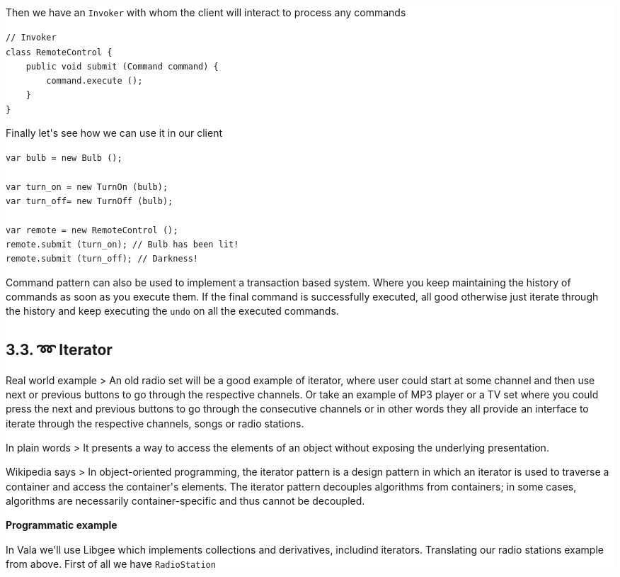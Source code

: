 Then we have an `Invoker` with whom the client will interact to process
any commands

```vala
// Invoker
class RemoteControl {
    public void submit (Command command) {
        command.execute ();
    }
}
```

Finally let's see how we can use it in our client

```vala
var bulb = new Bulb ();

var turn_on = new TurnOn (bulb);
var turn_off= new TurnOff (bulb);

var remote = new RemoteControl ();
remote.submit (turn_on); // Bulb has been lit!
remote.submit (turn_off); // Darkness!
```

Command pattern can also be used to implement a transaction based
system. Where you keep maintaining the history of commands as soon as
you execute them. If the final command is successfully executed, all
good otherwise just iterate through the history and keep executing the
`undo` on all the executed commands.

## 3.3. ➿ Iterator

Real world example > An old radio set will be a good example of
iterator, where user could start at some channel and then use next or
previous buttons to go through the respective channels. Or take an
example of MP3 player or a TV set where you could press the next and
previous buttons to go through the consecutive channels or in other
words they all provide an interface to iterate through the respective
channels, songs or radio stations.

In plain words > It presents a way to access the elements of an object
without exposing the underlying presentation.

Wikipedia says > In object-oriented programming, the iterator pattern
is a design pattern in which an iterator is used to traverse a container
and access the container's elements. The iterator pattern decouples
algorithms from containers; in some cases, algorithms are necessarily
container-specific and thus cannot be decoupled.

**Programmatic example**

In Vala we'll use Libgee which implements collections and derivatives,
includind iterators. Translating our radio stations example from above.
First of all we have `RadioStation`
